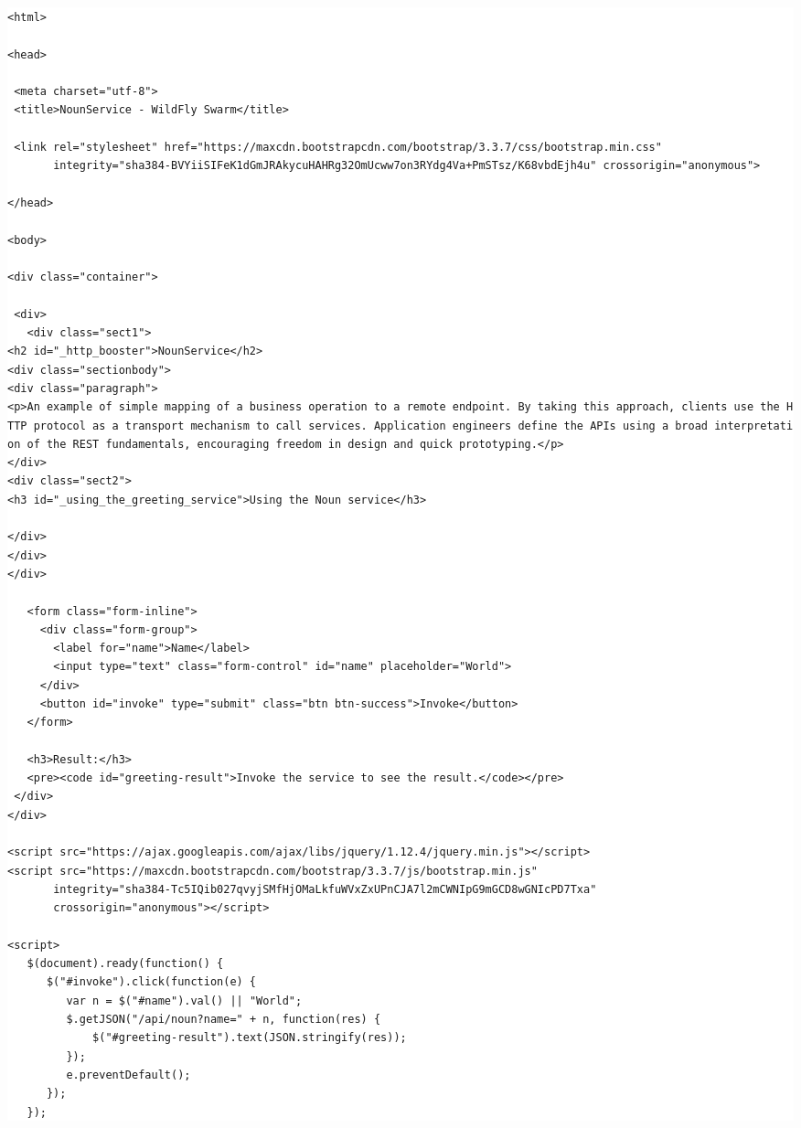  ```
<html>

<head>

  <meta charset="utf-8">
  <title>NounService - WildFly Swarm</title>

  <link rel="stylesheet" href="https://maxcdn.bootstrapcdn.com/bootstrap/3.3.7/css/bootstrap.min.css"
        integrity="sha384-BVYiiSIFeK1dGmJRAkycuHAHRg32OmUcww7on3RYdg4Va+PmSTsz/K68vbdEjh4u" crossorigin="anonymous">

</head>

<body>

<div class="container">

  <div>
    <div class="sect1">
<h2 id="_http_booster">NounService</h2>
<div class="sectionbody">
<div class="paragraph">
<p>An example of simple mapping of a business operation to a remote endpoint. By taking this approach, clients use the HTTP protocol as a transport mechanism to call services. Application engineers define the APIs using a broad interpretation of the REST fundamentals, encouraging freedom in design and quick prototyping.</p>
</div>
<div class="sect2">
<h3 id="_using_the_greeting_service">Using the Noun service</h3>

</div>
</div>
</div>

    <form class="form-inline">
      <div class="form-group">
        <label for="name">Name</label>
        <input type="text" class="form-control" id="name" placeholder="World">
      </div>
      <button id="invoke" type="submit" class="btn btn-success">Invoke</button>
    </form>

    <h3>Result:</h3>
    <pre><code id="greeting-result">Invoke the service to see the result.</code></pre>
  </div>
</div>

<script src="https://ajax.googleapis.com/ajax/libs/jquery/1.12.4/jquery.min.js"></script>
<script src="https://maxcdn.bootstrapcdn.com/bootstrap/3.3.7/js/bootstrap.min.js"
        integrity="sha384-Tc5IQib027qvyjSMfHjOMaLkfuWVxZxUPnCJA7l2mCWNIpG9mGCD8wGNIcPD7Txa"
        crossorigin="anonymous"></script>

<script>
    $(document).ready(function() {
       $("#invoke").click(function(e) {
          var n = $("#name").val() || "World";
          $.getJSON("/api/noun?name=" + n, function(res) {
              $("#greeting-result").text(JSON.stringify(res));
          });
          e.preventDefault();
       });
    });
 ```